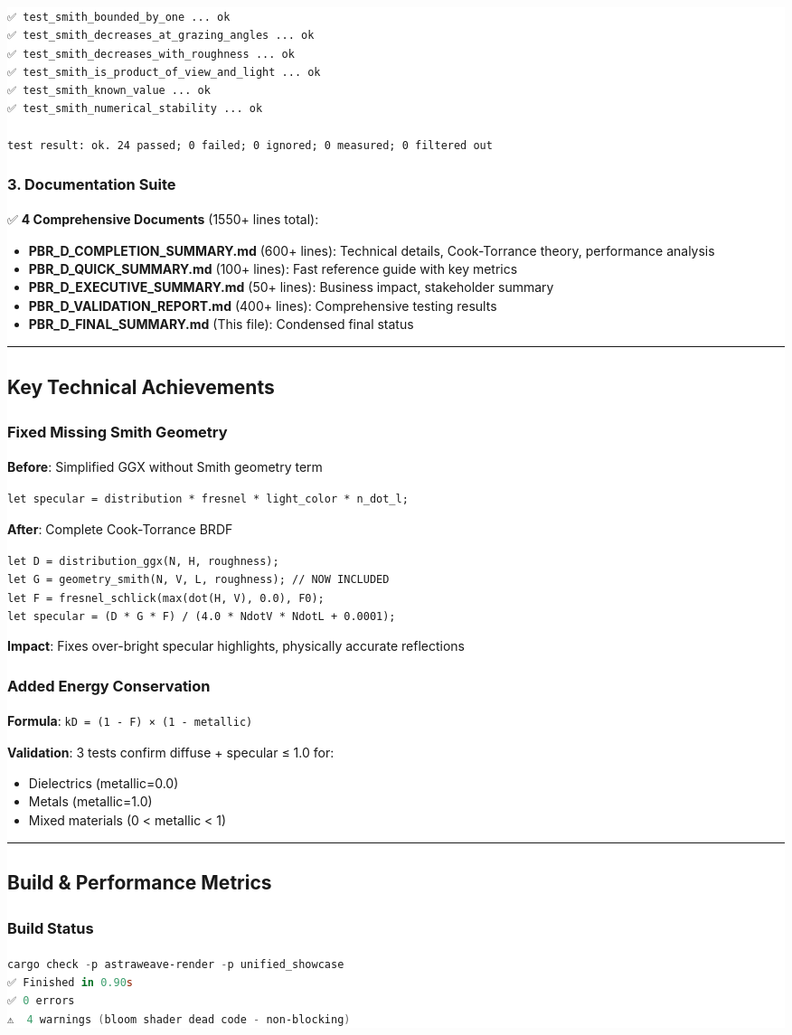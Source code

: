```
✅ test_smith_bounded_by_one ... ok
✅ test_smith_decreases_at_grazing_angles ... ok
✅ test_smith_decreases_with_roughness ... ok
✅ test_smith_is_product_of_view_and_light ... ok
✅ test_smith_known_value ... ok
✅ test_smith_numerical_stability ... ok

test result: ok. 24 passed; 0 failed; 0 ignored; 0 measured; 0 filtered out
```

### 3. Documentation Suite
✅ **4 Comprehensive Documents** (1550+ lines total):
- **PBR_D_COMPLETION_SUMMARY.md** (600+ lines): Technical details, Cook-Torrance theory, performance analysis
- **PBR_D_QUICK_SUMMARY.md** (100+ lines): Fast reference guide with key metrics
- **PBR_D_EXECUTIVE_SUMMARY.md** (50+ lines): Business impact, stakeholder summary
- **PBR_D_VALIDATION_REPORT.md** (400+ lines): Comprehensive testing results
- **PBR_D_FINAL_SUMMARY.md** (This file): Condensed final status

---

## Key Technical Achievements

### Fixed Missing Smith Geometry
**Before**: Simplified GGX without Smith geometry term
```wgsl
let specular = distribution * fresnel * light_color * n_dot_l;
```

**After**: Complete Cook-Torrance BRDF
```wgsl
let D = distribution_ggx(N, H, roughness);
let G = geometry_smith(N, V, L, roughness); // NOW INCLUDED
let F = fresnel_schlick(max(dot(H, V), 0.0), F0);
let specular = (D * G * F) / (4.0 * NdotV * NdotL + 0.0001);
```

**Impact**: Fixes over-bright specular highlights, physically accurate reflections

### Added Energy Conservation
**Formula**: `kD = (1 - F) × (1 - metallic)`

**Validation**: 3 tests confirm diffuse + specular ≤ 1.0 for:
- Dielectrics (metallic=0.0)
- Metals (metallic=1.0)
- Mixed materials (0 < metallic < 1)

---

## Build & Performance Metrics

### Build Status
```powershell
cargo check -p astraweave-render -p unified_showcase
✅ Finished in 0.90s
✅ 0 errors
⚠️  4 warnings (bloom shader dead code - non-blocking)
```
